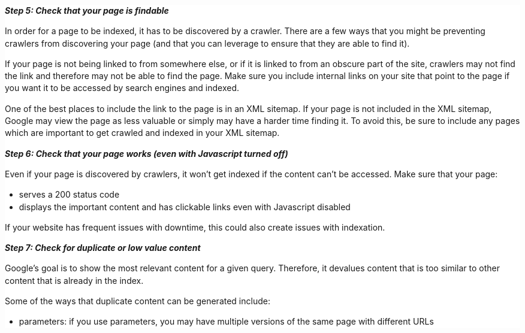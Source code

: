 

<p><strong><em>Step 5: Check that your page is findable</em></strong></p>



<p>In order for a page to be indexed, it has to be discovered by a crawler. There are a few ways that you might be preventing crawlers from discovering your page (and that you can leverage to ensure that they are able to find it).&nbsp;</p>



<p>If your page is not being linked to from somewhere else, or if it is linked to from an obscure part of the site, crawlers may not find the link and therefore may not be able to find the page. Make sure you include internal links on your site that point to the page if you want it to be accessed by search engines and indexed.</p>



<p>One of the best places to include the link to the page is in an XML sitemap. If your page is not included in the XML sitemap, Google may view the page as less valuable or simply may have a harder time finding it. To avoid this, be sure to include any pages which are important to get crawled and indexed in your XML sitemap.</p>



<p><strong><em>Step 6: Check that your page works (even with Javascript turned off)</em></strong></p>



<p>Even if your page is discovered by crawlers, it won&#8217;t get indexed if the content can&#8217;t be accessed. Make sure that your page:</p>



<ul>
<li>serves a 200 status code</li>



<li>displays the important content and has clickable links even with Javascript disabled</li>
</ul>



<p>If your website has frequent issues with downtime, this could also create issues with indexation.</p>



<p><strong><em>Step 7: Check for duplicate or low value content</em></strong></p>



<p>Google&#8217;s goal is to show the most relevant content for a given query. Therefore, it devalues content that is too similar to other content that is already in the index.</p>



<p>Some of the ways that duplicate content can be generated include:</p>



<ul>
<li>parameters: if you use parameters, you may have multiple versions of the same page with different URLs</li>

